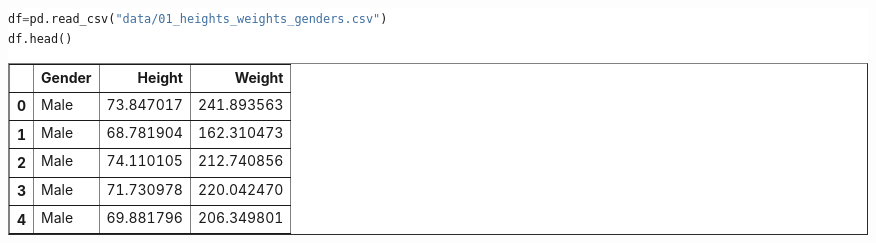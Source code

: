 

```python
df=pd.read_csv("data/01_heights_weights_genders.csv")
df.head()
```





<div>
<style>
    .dataframe thead tr:only-child th {
        text-align: right;
    }

    .dataframe thead th {
        text-align: left;
    }

    .dataframe tbody tr th {
        vertical-align: top;
    }
</style>
<table border="1" class="dataframe">
  <thead>
    <tr style="text-align: right;">
      <th></th>
      <th>Gender</th>
      <th>Height</th>
      <th>Weight</th>
    </tr>
  </thead>
  <tbody>
    <tr>
      <th>0</th>
      <td>Male</td>
      <td>73.847017</td>
      <td>241.893563</td>
    </tr>
    <tr>
      <th>1</th>
      <td>Male</td>
      <td>68.781904</td>
      <td>162.310473</td>
    </tr>
    <tr>
      <th>2</th>
      <td>Male</td>
      <td>74.110105</td>
      <td>212.740856</td>
    </tr>
    <tr>
      <th>3</th>
      <td>Male</td>
      <td>71.730978</td>
      <td>220.042470</td>
    </tr>
    <tr>
      <th>4</th>
      <td>Male</td>
      <td>69.881796</td>
      <td>206.349801</td>
    </tr>
  </tbody>
</table>
</div>